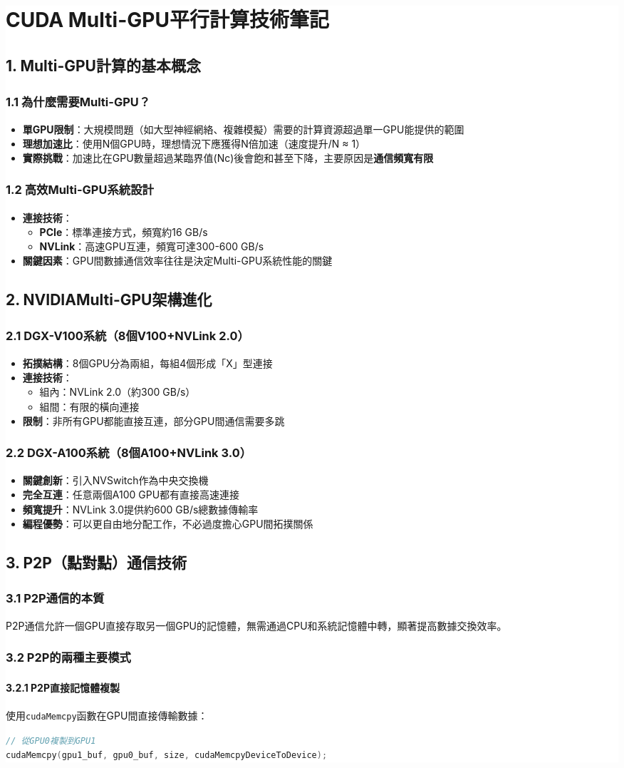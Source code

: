 # CUDA Multi-GPU平行計算技術筆記

## 1. Multi-GPU計算的基本概念

### 1.1 為什麼需要Multi-GPU？

- **單GPU限制**：大規模問題（如大型神經網絡、複雜模擬）需要的計算資源超過單一GPU能提供的範圍
- **理想加速比**：使用N個GPU時，理想情況下應獲得N倍加速（速度提升/N ≈ 1）
- **實際挑戰**：加速比在GPU數量超過某臨界值(Nc)後會飽和甚至下降，主要原因是**通信頻寬有限**

### 1.2 高效Multi-GPU系統設計

- **連接技術**：
  - **PCIe**：標準連接方式，頻寬約16 GB/s
  - **NVLink**：高速GPU互連，頻寬可達300-600 GB/s
- **關鍵因素**：GPU間數據通信效率往往是決定Multi-GPU系統性能的關鍵

## 2. NVIDIAMulti-GPU架構進化

### 2.1 DGX-V100系統（8個V100+NVLink 2.0）

- **拓撲結構**：8個GPU分為兩組，每組4個形成「X」型連接
- **連接技術**：
  - 組內：NVLink 2.0（約300 GB/s）
  - 組間：有限的橫向連接
- **限制**：非所有GPU都能直接互連，部分GPU間通信需要多跳

### 2.2 DGX-A100系統（8個A100+NVLink 3.0）

- **關鍵創新**：引入NVSwitch作為中央交換機
- **完全互連**：任意兩個A100 GPU都有直接高速連接
- **頻寬提升**：NVLink 3.0提供約600 GB/s總數據傳輸率
- **編程優勢**：可以更自由地分配工作，不必過度擔心GPU間拓撲關係

## 3. P2P（點對點）通信技術

### 3.1 P2P通信的本質

P2P通信允許一個GPU直接存取另一個GPU的記憶體，無需通過CPU和系統記憶體中轉，顯著提高數據交換效率。

### 3.2 P2P的兩種主要模式

#### 3.2.1 P2P直接記憶體複製

使用`cudaMemcpy`函數在GPU間直接傳輸數據：

```c
// 從GPU0複製到GPU1
cudaMemcpy(gpu1_buf, gpu0_buf, size, cudaMemcpyDeviceToDevice);
```
